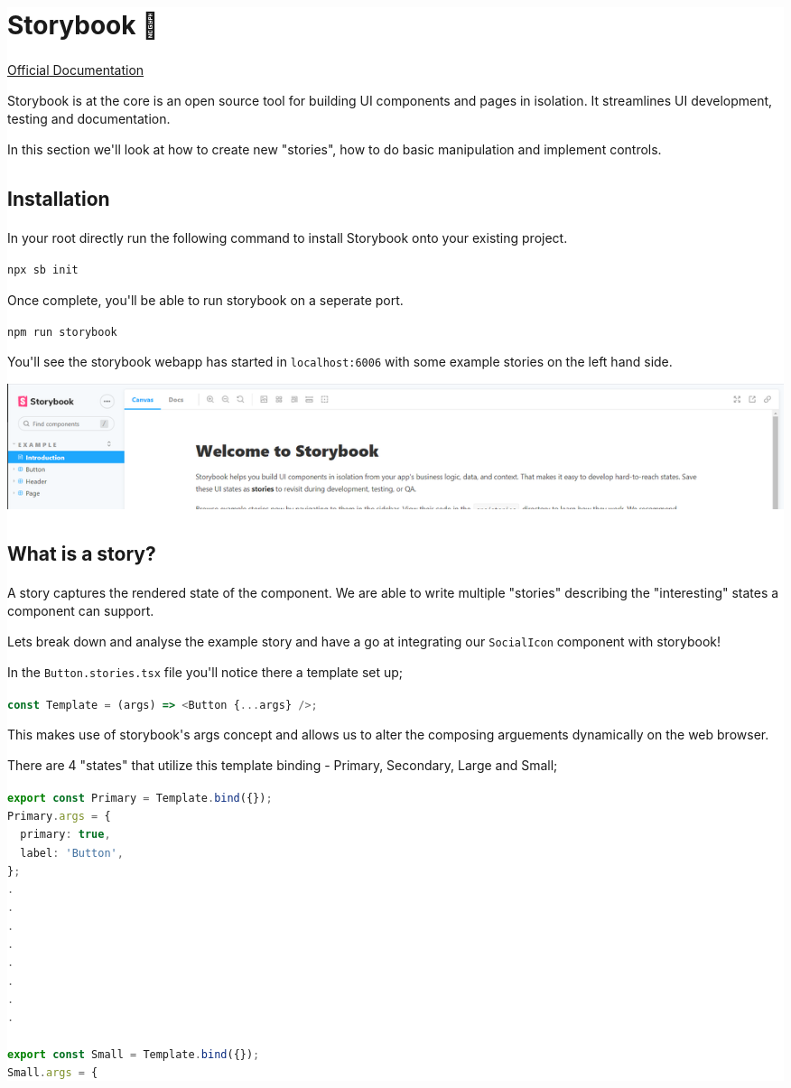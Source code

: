 # Storybook :closed_book:

[Official Documentation](https://storybook.js.org/docs/react/get-started/introduction)

Storybook is at the core is an open source tool for building UI components and pages in isolation. It streamlines UI development, testing and documentation.

In this section we'll look at how to create new "stories", how to do basic manipulation and implement controls.

## Installation

In your root directly run the following command to install Storybook onto your existing project.

`npx sb init`

Once complete, you'll be able to run storybook on a seperate port.

`npm run storybook`

You'll see the storybook webapp has started in `localhost:6006` with some example stories on the left hand side.

![5-storybook/Untitled.PNG](5-storybook/Untitled.PNG)

## What is a story?

A story captures the rendered state of the component. We are able to write multiple "stories" describing the "interesting" states a component can support.

Lets break down and analyse the example story and have a go at integrating our `SocialIcon` component with storybook!

In the `Button.stories.tsx` file you'll notice there a template set up;

```typescript
const Template = (args) => <Button {...args} />;
```

This makes use of storybook's args concept and allows us to alter the composing arguements dynamically on the web browser.

There are 4 "states" that utilize this template binding - Primary, Secondary, Large and Small;

```typescript
export const Primary = Template.bind({});
Primary.args = {
  primary: true,
  label: 'Button',
};
.
.
.
.
.
.
.
.

export const Small = Template.bind({});
Small.args = {
```
